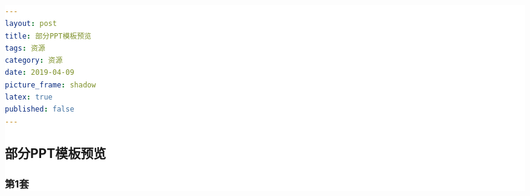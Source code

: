 ```yaml
---
layout: post
title: 部分PPT模板预览
tags: 资源
category: 资源
date: 2019-04-09
picture_frame: shadow
latex: true
published: false
---
```


## 部分PPT模板预览

### 第1套

<div align="center">
